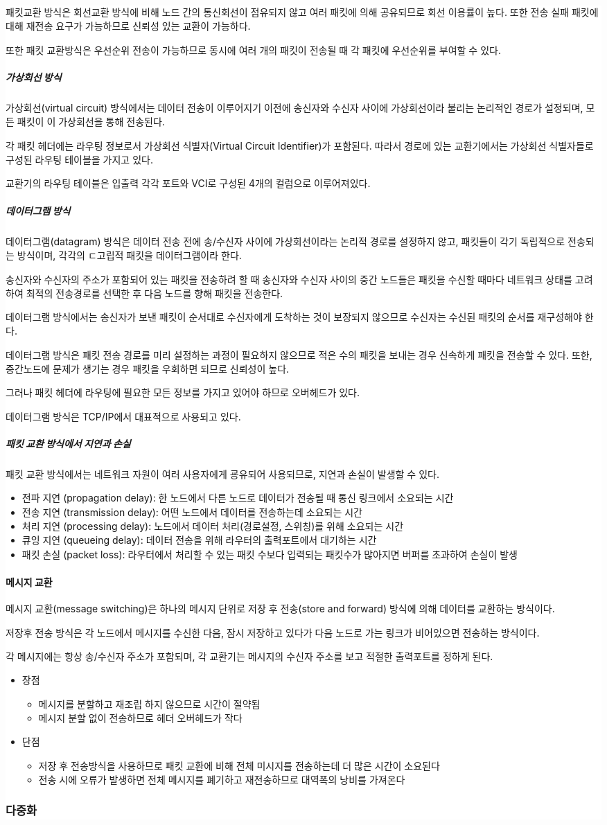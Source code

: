 패킷교환 방식은 회선교환 방식에 비해 노드 간의 통신회선이 점유되지 않고 여러 패킷에 의해 공유되므로 회선 이용률이 높다.
또한 전송 실패 패킷에 대해 재전송 요구가 가능하므로 신뢰성 있는 교환이 가능하다.

또한 패킷 교환방식은 우선순위 전송이 가능하므로 동시에 여러 개의 패킷이 전송될 때 각 패킷에 우선순위를 부여할 수 있다.

##### 가상회선 방식

가상회선(virtual circuit) 방식에서는 데이터 전송이 이루어지기 이전에 송신자와 수신자 사이에 가상회선이라 불리는 논리적인 경로가 설정되며,
모든 패킷이 이 가상회선을 통해 전송된다.

각 패킷 헤더에는 라우팅 정보로서 가상회선 식별자(Virtual Circuit Identifier)가 포함된다.
따라서 경로에 있는 교환기에서는 가상회선 식별자들로 구성된 라우팅 테이블을 가지고 있다.

교환기의 라우팅 테이블은 입출력 각각 포트와 VCI로 구성된 4개의 컬럼으로 이루어져있다.

##### 데이터그램 방식

데이터그램(datagram) 방식은 데이터 전송 전에 송/수신자 사이에 가상회선이라는 논리적 경로를 설정하지 않고,
패킷들이 각기 독립적으로 전송되는 방식이며, 각각의 ㄷ고립적 패킷을 데이터그램이라 한다.

송신자와 수신자의 주소가 포함되어 있는 패킷을 전송하려 할 때 송신자와 수신자 사이의 중간 노드들은
패킷을 수신할 때마다 네트워크 상태를 고려하여 최적의 전송경로를 선택한 후 다음 노드를 향해 패킷을 전송한다.

데이터그램 방식에서는 송신자가 보낸 패킷이 순서대로 수신자에게 도착하는 것이 보장되지 않으므로 수신자는 수신된 패킷의 순서를 재구성해야 한다.

데이터그램 방식은 패킷 전송 경로를 미리 설정하는 과정이 필요하지 않으므로 적은 수의 패킷을 보내는 경우 신속하게 패킷을 전송할 수 있다.
또한, 중간노드에 문제가 생기는 경우 패킷을 우회하면 되므로 신뢰성이 높다.

그러나 패킷 헤더에 라우팅에 필요한 모든 정보를 가지고 있어야 하므로 오버헤드가 있다.

데이터그램 방식은 TCP/IP에서 대표적으로 사용되고 있다.

##### 패킷 교환 방식에서 지연과 손실

패킷 교환 방식에서는 네트워크 자원이 여러 사용자에게 굥유되어 사용되므로, 지연과 손실이 발생할 수 있다.

- 전파 지연 (propagation delay): 한 노드에서 다른 노드로 데이터가 전송될 때 통신 링크에서 소요되는 시간
- 전송 지연 (transmission delay): 어떤 노드에서 데이터를 전송하는데 소요되는 시간
- 처리 지연 (processing delay): 노드에서 데이터 처리(경로설정, 스위칭)를 위해 소요되는 시간
- 큐잉 지연 (queueing delay): 데이터 전송을 위해 라우터의 출력포트에서 대기하는 시간
- 패킷 손실 (packet loss): 라우터에서 처리할 수 있는 패킷 수보다 입력되는 패킷수가 많아지면 버퍼를 초과하여 손실이 발생

#### 메시지 교환

메시지 교환(message switching)은 하나의 메시지 단위로 저장 후 전송(store and forward) 방식에 의해 데이터를 교환하는 방식이다.

저장후 전송 방식은 각 노드에서 메시지를 수신한 다음, 잠시 저장하고 있다가 다음 노드로 가는 링크가 비어있으면 전송하는 방식이다.

각 메시지에는 항상 송/수신자 주소가 포함되며, 각 교환기는 메시지의 수신자 주소를 보고 적절한 출력포트를 정하게 된다.

- 장점
  - 메시지를 분할하고 재조립 하지 않으므로 시간이 절약됨
  - 메시지 분할 없이 전송하므로 헤더 오버헤드가 작다

- 단점
  - 저장 후 전송방식을 사용하므로 패킷 교환에 비해 전체 미시지를 전송하는데 더 많은 시간이 소요된다
  - 전송 시에 오류가 발생하면 전체 메시지를 폐기하고 재전송하므로 대역폭의 낭비를 가져온다

### 다중화

